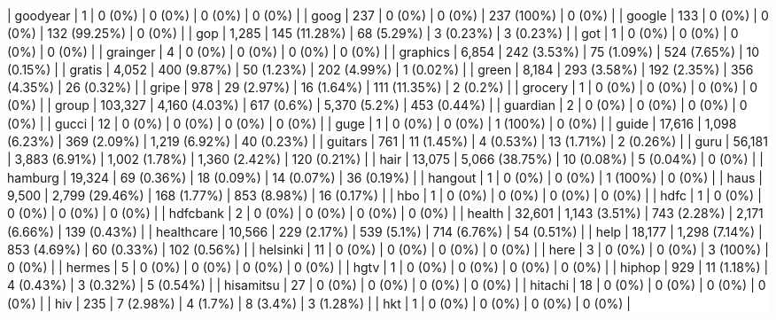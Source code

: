 | goodyear | 1 | 0 (0%) | 0 (0%) | 0 (0%) | 0 (0%) |
| goog | 237 | 0 (0%) | 0 (0%) | 237 (100%) | 0 (0%) |
| google | 133 | 0 (0%) | 0 (0%) | 132 (99.25%) | 0 (0%) |
| gop | 1,285 | 145 (11.28%) | 68 (5.29%) | 3 (0.23%) | 3 (0.23%) |
| got | 1 | 0 (0%) | 0 (0%) | 0 (0%) | 0 (0%) |
| grainger | 4 | 0 (0%) | 0 (0%) | 0 (0%) | 0 (0%) |
| graphics | 6,854 | 242 (3.53%) | 75 (1.09%) | 524 (7.65%) | 10 (0.15%) |
| gratis | 4,052 | 400 (9.87%) | 50 (1.23%) | 202 (4.99%) | 1 (0.02%) |
| green | 8,184 | 293 (3.58%) | 192 (2.35%) | 356 (4.35%) | 26 (0.32%) |
| gripe | 978 | 29 (2.97%) | 16 (1.64%) | 111 (11.35%) | 2 (0.2%) |
| grocery | 1 | 0 (0%) | 0 (0%) | 0 (0%) | 0 (0%) |
| group | 103,327 | 4,160 (4.03%) | 617 (0.6%) | 5,370 (5.2%) | 453 (0.44%) |
| guardian | 2 | 0 (0%) | 0 (0%) | 0 (0%) | 0 (0%) |
| gucci | 12 | 0 (0%) | 0 (0%) | 0 (0%) | 0 (0%) |
| guge | 1 | 0 (0%) | 0 (0%) | 1 (100%) | 0 (0%) |
| guide | 17,616 | 1,098 (6.23%) | 369 (2.09%) | 1,219 (6.92%) | 40 (0.23%) |
| guitars | 761 | 11 (1.45%) | 4 (0.53%) | 13 (1.71%) | 2 (0.26%) |
| guru | 56,181 | 3,883 (6.91%) | 1,002 (1.78%) | 1,360 (2.42%) | 120 (0.21%) |
| hair | 13,075 | 5,066 (38.75%) | 10 (0.08%) | 5 (0.04%) | 0 (0%) |
| hamburg | 19,324 | 69 (0.36%) | 18 (0.09%) | 14 (0.07%) | 36 (0.19%) |
| hangout | 1 | 0 (0%) | 0 (0%) | 1 (100%) | 0 (0%) |
| haus | 9,500 | 2,799 (29.46%) | 168 (1.77%) | 853 (8.98%) | 16 (0.17%) |
| hbo | 1 | 0 (0%) | 0 (0%) | 0 (0%) | 0 (0%) |
| hdfc | 1 | 0 (0%) | 0 (0%) | 0 (0%) | 0 (0%) |
| hdfcbank | 2 | 0 (0%) | 0 (0%) | 0 (0%) | 0 (0%) |
| health | 32,601 | 1,143 (3.51%) | 743 (2.28%) | 2,171 (6.66%) | 139 (0.43%) |
| healthcare | 10,566 | 229 (2.17%) | 539 (5.1%) | 714 (6.76%) | 54 (0.51%) |
| help | 18,177 | 1,298 (7.14%) | 853 (4.69%) | 60 (0.33%) | 102 (0.56%) |
| helsinki | 11 | 0 (0%) | 0 (0%) | 0 (0%) | 0 (0%) |
| here | 3 | 0 (0%) | 0 (0%) | 3 (100%) | 0 (0%) |
| hermes | 5 | 0 (0%) | 0 (0%) | 0 (0%) | 0 (0%) |
| hgtv | 1 | 0 (0%) | 0 (0%) | 0 (0%) | 0 (0%) |
| hiphop | 929 | 11 (1.18%) | 4 (0.43%) | 3 (0.32%) | 5 (0.54%) |
| hisamitsu | 27 | 0 (0%) | 0 (0%) | 0 (0%) | 0 (0%) |
| hitachi | 18 | 0 (0%) | 0 (0%) | 0 (0%) | 0 (0%) |
| hiv | 235 | 7 (2.98%) | 4 (1.7%) | 8 (3.4%) | 3 (1.28%) |
| hkt | 1 | 0 (0%) | 0 (0%) | 0 (0%) | 0 (0%) |